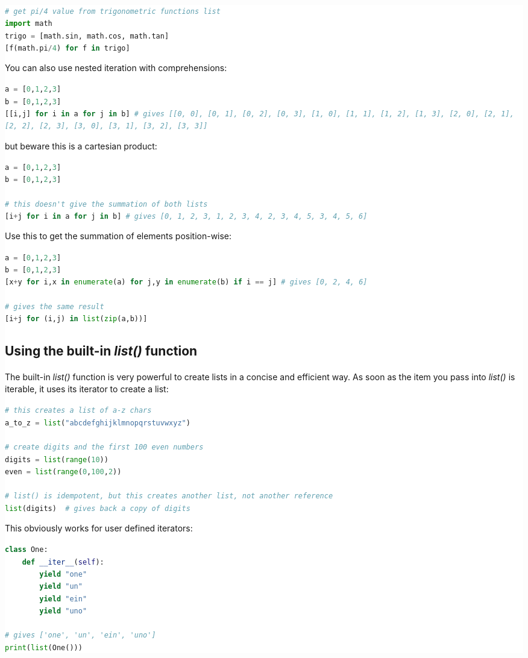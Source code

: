 ```python
# get pi/4 value from trigonometric functions list
import math
trigo = [math.sin, math.cos, math.tan]
[f(math.pi/4) for f in trigo]
```

You can also use nested iteration with comprehensions:

```python
a = [0,1,2,3]
b = [0,1,2,3]
[[i,j] for i in a for j in b] # gives [[0, 0], [0, 1], [0, 2], [0, 3], [1, 0], [1, 1], [1, 2], [1, 3], [2, 0], [2, 1], [2, 2], [2, 3], [3, 0], [3, 1], [3, 2], [3, 3]]
```

but beware this is a cartesian product:

```python
a = [0,1,2,3]
b = [0,1,2,3]

# this doesn't give the summation of both lists
[i+j for i in a for j in b] # gives [0, 1, 2, 3, 1, 2, 3, 4, 2, 3, 4, 5, 3, 4, 5, 6]
```

Use this to get the summation of elements position-wise:

```python
a = [0,1,2,3]
b = [0,1,2,3]
[x+y for i,x in enumerate(a) for j,y in enumerate(b) if i == j] # gives [0, 2, 4, 6]

# gives the same result
[i+j for (i,j) in list(zip(a,b))]
```

## Using the built-in *list()* function
The built-in *list()* function is very powerful to create lists in a  concise and efficient way. As soon as the item you pass into *list()* is iterable, it uses its iterator to create a list:

```python
# this creates a list of a-z chars
a_to_z = list("abcdefghijklmnopqrstuvwxyz")

# create digits and the first 100 even numbers
digits = list(range(10))
even = list(range(0,100,2))

# list() is idempotent, but this creates another list, not another reference
list(digits)  # gives back a copy of digits 
```
This obviously works for user defined iterators:

```python
class One:
    def __iter__(self):
        yield "one"
        yield "un"
        yield "ein"
        yield "uno"

# gives ['one', 'un', 'ein', 'uno']
print(list(One()))
```
